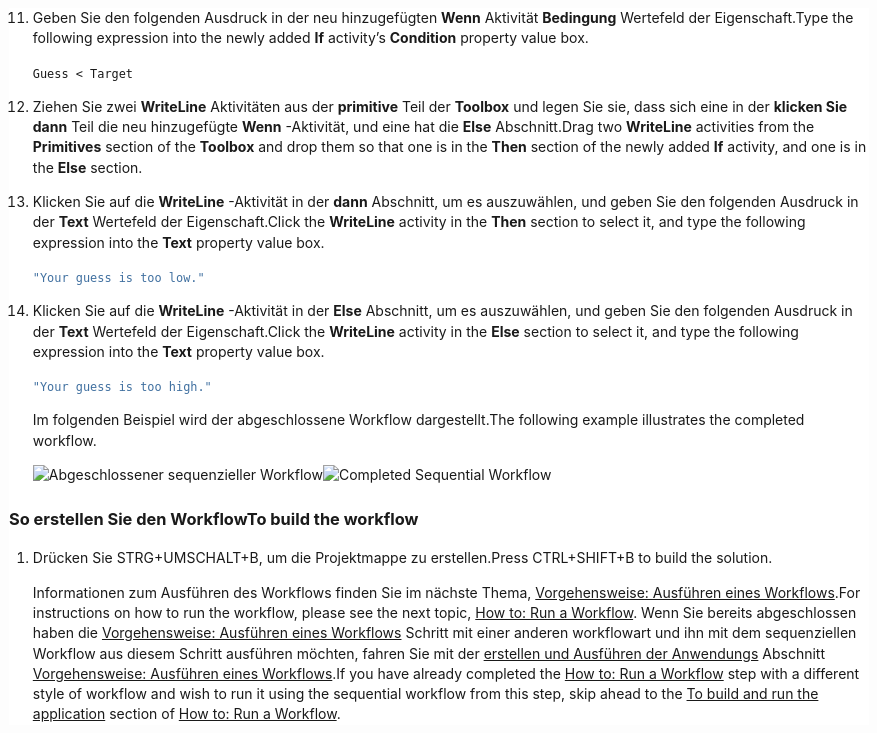 11. <span data-ttu-id="625ab-149">Geben Sie den folgenden Ausdruck in der neu hinzugefügten **Wenn** Aktivität **Bedingung** Wertefeld der Eigenschaft.</span><span class="sxs-lookup"><span data-stu-id="625ab-149">Type the following expression into the newly added **If** activity’s **Condition** property value box.</span></span>  
  
    ```
    Guess < Target  
    ```  
  
12. <span data-ttu-id="625ab-150">Ziehen Sie zwei **WriteLine** Aktivitäten aus der **primitive** Teil der **Toolbox** und legen Sie sie, dass sich eine in der **klicken Sie dann** Teil die neu hinzugefügte **Wenn** -Aktivität, und eine hat die **Else** Abschnitt.</span><span class="sxs-lookup"><span data-stu-id="625ab-150">Drag two **WriteLine** activities from the **Primitives** section of the **Toolbox** and drop them so that one is in the **Then** section of the newly added **If** activity, and one is in the **Else** section.</span></span>  
  
13. <span data-ttu-id="625ab-151">Klicken Sie auf die **WriteLine** -Aktivität in der **dann** Abschnitt, um es auszuwählen, und geben Sie den folgenden Ausdruck in der **Text** Wertefeld der Eigenschaft.</span><span class="sxs-lookup"><span data-stu-id="625ab-151">Click the **WriteLine** activity in the **Then** section to select it, and type the following expression into the **Text** property value box.</span></span>  
  
    ```vb  
    "Your guess is too low."  
    ```  
  
14. <span data-ttu-id="625ab-152">Klicken Sie auf die **WriteLine** -Aktivität in der **Else** Abschnitt, um es auszuwählen, und geben Sie den folgenden Ausdruck in der **Text** Wertefeld der Eigenschaft.</span><span class="sxs-lookup"><span data-stu-id="625ab-152">Click the **WriteLine** activity in the **Else** section to select it, and type the following expression into the **Text** property value box.</span></span>  
  
    ```vb  
    "Your guess is too high."  
    ```  
  
     <span data-ttu-id="625ab-153">Im folgenden Beispiel wird der abgeschlossene Workflow dargestellt.</span><span class="sxs-lookup"><span data-stu-id="625ab-153">The following example illustrates the completed workflow.</span></span>  
  
     <span data-ttu-id="625ab-154">![Abgeschlossener sequenzieller Workflow](./media/wfsequentialgettingstartedtutorialcomplete.JPG "WFSequentialGettingStartedTutorialComplete")</span><span class="sxs-lookup"><span data-stu-id="625ab-154">![Completed Sequential Workflow](./media/wfsequentialgettingstartedtutorialcomplete.JPG "WFSequentialGettingStartedTutorialComplete")</span></span>  
  
### <a name="to-build-the-workflow"></a><span data-ttu-id="625ab-155">So erstellen Sie den Workflow</span><span class="sxs-lookup"><span data-stu-id="625ab-155">To build the workflow</span></span>  
  
1.  <span data-ttu-id="625ab-156">Drücken Sie STRG+UMSCHALT+B, um die Projektmappe zu erstellen.</span><span class="sxs-lookup"><span data-stu-id="625ab-156">Press CTRL+SHIFT+B to build the solution.</span></span>  
  
     <span data-ttu-id="625ab-157">Informationen zum Ausführen des Workflows finden Sie im nächste Thema, [Vorgehensweise: Ausführen eines Workflows](how-to-run-a-workflow.md).</span><span class="sxs-lookup"><span data-stu-id="625ab-157">For instructions on how to run the workflow, please see the next topic, [How to: Run a Workflow](how-to-run-a-workflow.md).</span></span> <span data-ttu-id="625ab-158">Wenn Sie bereits abgeschlossen haben die [Vorgehensweise: Ausführen eines Workflows](how-to-run-a-workflow.md) Schritt mit einer anderen workflowart und ihn mit dem sequenziellen Workflow aus diesem Schritt ausführen möchten, fahren Sie mit der [erstellen und Ausführen der Anwendungs](how-to-run-a-workflow.md#BKMK_ToRunTheApplication) Abschnitt [Vorgehensweise: Ausführen eines Workflows](how-to-run-a-workflow.md).</span><span class="sxs-lookup"><span data-stu-id="625ab-158">If you have already completed the [How to: Run a Workflow](how-to-run-a-workflow.md) step with a different style of workflow and wish to run it using the sequential workflow from this step, skip ahead to the [To build and run the application](how-to-run-a-workflow.md#BKMK_ToRunTheApplication) section of [How to: Run a Workflow](how-to-run-a-workflow.md).</span></span>  
  